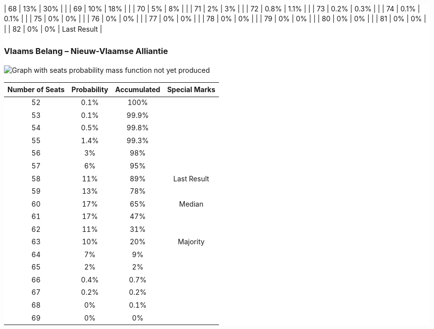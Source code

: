 | 68 | 13% | 30% |  |
| 69 | 10% | 18% |  |
| 70 | 5% | 8% |  |
| 71 | 2% | 3% |  |
| 72 | 0.8% | 1.1% |  |
| 73 | 0.2% | 0.3% |  |
| 74 | 0.1% | 0.1% |  |
| 75 | 0% | 0% |  |
| 76 | 0% | 0% |  |
| 77 | 0% | 0% |  |
| 78 | 0% | 0% |  |
| 79 | 0% | 0% |  |
| 80 | 0% | 0% |  |
| 81 | 0% | 0% |  |
| 82 | 0% | 0% | Last Result |

### Vlaams Belang – Nieuw-Vlaamse Alliantie

![Graph with seats probability mass function not yet produced](2024-02-08-Kantar-coalitions-seats-pmf-vb–n-va.png "Seats Probability Mass Function")

| Number of Seats | Probability | Accumulated | Special Marks |
|:---------------:|:-----------:|:-----------:|:-------------:|
| 52 | 0.1% | 100% |  |
| 53 | 0.1% | 99.9% |  |
| 54 | 0.5% | 99.8% |  |
| 55 | 1.4% | 99.3% |  |
| 56 | 3% | 98% |  |
| 57 | 6% | 95% |  |
| 58 | 11% | 89% | Last Result |
| 59 | 13% | 78% |  |
| 60 | 17% | 65% | Median |
| 61 | 17% | 47% |  |
| 62 | 11% | 31% |  |
| 63 | 10% | 20% | Majority |
| 64 | 7% | 9% |  |
| 65 | 2% | 2% |  |
| 66 | 0.4% | 0.7% |  |
| 67 | 0.2% | 0.2% |  |
| 68 | 0% | 0.1% |  |
| 69 | 0% | 0% |  |
